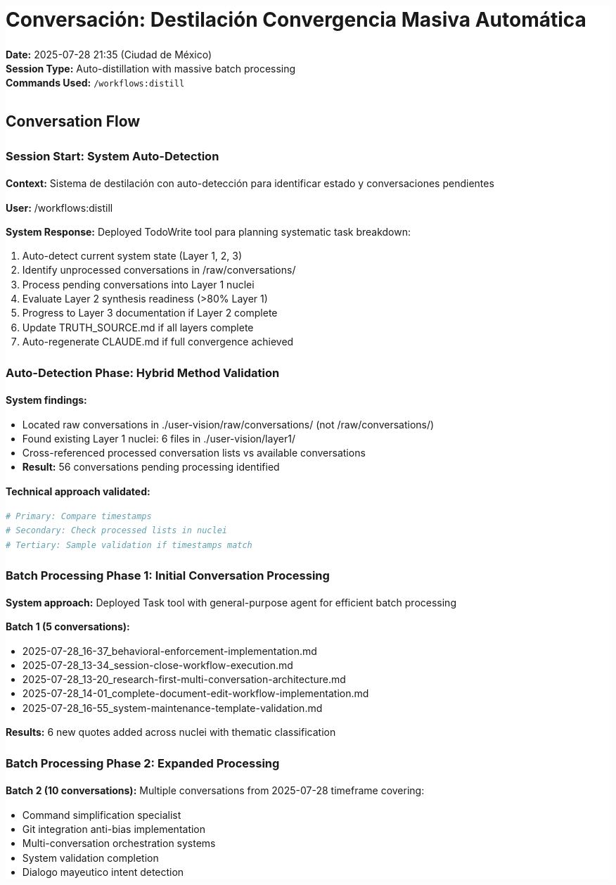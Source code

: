 # Conversación: Destilación Convergencia Masiva Automática

**Date:** 2025-07-28 21:35 (Ciudad de México)  
**Session Type:** Auto-distillation with massive batch processing  
**Commands Used:** `/workflows:distill`  

## Conversation Flow

### Session Start: System Auto-Detection
**Context:** Sistema de destilación con auto-detección para identificar estado y conversaciones pendientes

**User:** /workflows:distill

**System Response:** Deployed TodoWrite tool para planning systematic task breakdown:
1. Auto-detect current system state (Layer 1, 2, 3)
2. Identify unprocessed conversations in /raw/conversations/
3. Process pending conversations into Layer 1 nuclei
4. Evaluate Layer 2 synthesis readiness (>80% Layer 1)
5. Progress to Layer 3 documentation if Layer 2 complete
6. Update TRUTH_SOURCE.md if all layers complete
7. Auto-regenerate CLAUDE.md if full convergence achieved

### Auto-Detection Phase: Hybrid Method Validation
**System findings:**
- Located raw conversations in ./user-vision/raw/conversations/ (not /raw/conversations/)
- Found existing Layer 1 nuclei: 6 files in ./user-vision/layer1/
- Cross-referenced processed conversation lists vs available conversations
- **Result:** 56 conversations pending processing identified

**Technical approach validated:**
```bash
# Primary: Compare timestamps
# Secondary: Check processed lists in nuclei 
# Tertiary: Sample validation if timestamps match
```

### Batch Processing Phase 1: Initial Conversation Processing
**System approach:** Deployed Task tool with general-purpose agent for efficient batch processing

**Batch 1 (5 conversations):**
- 2025-07-28_16-37_behavioral-enforcement-implementation.md
- 2025-07-28_13-34_session-close-workflow-execution.md
- 2025-07-28_13-20_research-first-multi-conversation-architecture.md
- 2025-07-28_14-01_complete-document-edit-workflow-implementation.md
- 2025-07-28_16-55_system-maintenance-template-validation.md

**Results:** 6 new quotes added across nuclei with thematic classification

### Batch Processing Phase 2: Expanded Processing
**Batch 2 (10 conversations):**
Multiple conversations from 2025-07-28 timeframe covering:
- Command simplification specialist
- Git integration anti-bias implementation  
- Multi-conversation orchestration systems
- System validation completion
- Dialogo mayeutico intent detection

